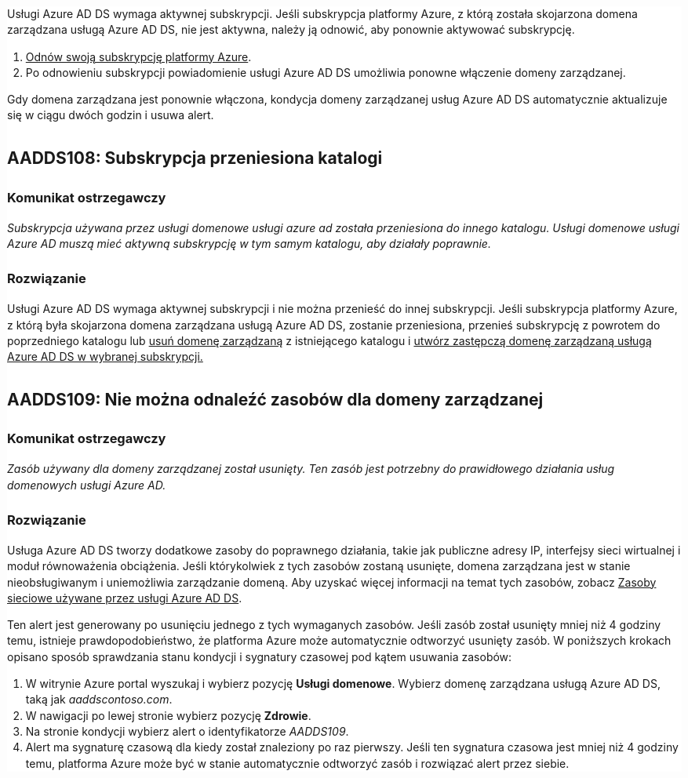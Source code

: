 Usługi Azure AD DS wymaga aktywnej subskrypcji. Jeśli subskrypcja platformy Azure, z którą została skojarzona domena zarządzana usługą Azure AD DS, nie jest aktywna, należy ją odnowić, aby ponownie aktywować subskrypcję.

1. [Odnów swoją subskrypcję platformy Azure](https://docs.microsoft.com/azure/billing/billing-subscription-become-disable).
2. Po odnowieniu subskrypcji powiadomienie usługi Azure AD DS umożliwia ponowne włączenie domeny zarządzanej.

Gdy domena zarządzana jest ponownie włączona, kondycja domeny zarządzanej usług Azure AD DS automatycznie aktualizuje się w ciągu dwóch godzin i usuwa alert.

## <a name="aadds108-subscription-moved-directories"></a>AADDS108: Subskrypcja przeniesiona katalogi

### <a name="alert-message"></a>Komunikat ostrzegawczy

*Subskrypcja używana przez usługi domenowe usługi azure ad została przeniesiona do innego katalogu. Usługi domenowe usługi Azure AD muszą mieć aktywną subskrypcję w tym samym katalogu, aby działały poprawnie.*

### <a name="resolution"></a>Rozwiązanie

Usługi Azure AD DS wymaga aktywnej subskrypcji i nie można przenieść do innej subskrypcji. Jeśli subskrypcja platformy Azure, z którą była skojarzona domena zarządzana usługą Azure AD DS, zostanie przeniesiona, przenieś subskrypcję z powrotem do poprzedniego katalogu lub [usuń domenę zarządzaną](delete-aadds.md) z istniejącego katalogu i [utwórz zastępczą domenę zarządzaną usługą Azure AD DS w wybranej subskrypcji.](tutorial-create-instance.md)

## <a name="aadds109-resources-for-your-managed-domain-cannot-be-found"></a>AADDS109: Nie można odnaleźć zasobów dla domeny zarządzanej

### <a name="alert-message"></a>Komunikat ostrzegawczy

*Zasób używany dla domeny zarządzanej został usunięty. Ten zasób jest potrzebny do prawidłowego działania usług domenowych usługi Azure AD.*

### <a name="resolution"></a>Rozwiązanie

Usługa Azure AD DS tworzy dodatkowe zasoby do poprawnego działania, takie jak publiczne adresy IP, interfejsy sieci wirtualnej i moduł równoważenia obciążenia. Jeśli którykolwiek z tych zasobów zostaną usunięte, domena zarządzana jest w stanie nieobsługiwanym i uniemożliwia zarządzanie domeną. Aby uzyskać więcej informacji na temat tych zasobów, zobacz [Zasoby sieciowe używane przez usługi Azure AD DS](network-considerations.md#network-resources-used-by-azure-ad-ds).

Ten alert jest generowany po usunięciu jednego z tych wymaganych zasobów. Jeśli zasób został usunięty mniej niż 4 godziny temu, istnieje prawdopodobieństwo, że platforma Azure może automatycznie odtworzyć usunięty zasób. W poniższych krokach opisano sposób sprawdzania stanu kondycji i sygnatury czasowej pod kątem usuwania zasobów:

1. W witrynie Azure portal wyszukaj i wybierz pozycję **Usługi domenowe**. Wybierz domenę zarządzana usługą Azure AD DS, taką jak *aaddscontoso.com*.
1. W nawigacji po lewej stronie wybierz pozycję **Zdrowie**.
1. Na stronie kondycji wybierz alert o identyfikatorze *AADDS109*.
1. Alert ma sygnaturę czasową dla kiedy został znaleziony po raz pierwszy. Jeśli ten sygnatura czasowa jest mniej niż 4 godziny temu, platforma Azure może być w stanie automatycznie odtworzyć zasób i rozwiązać alert przez siebie.
